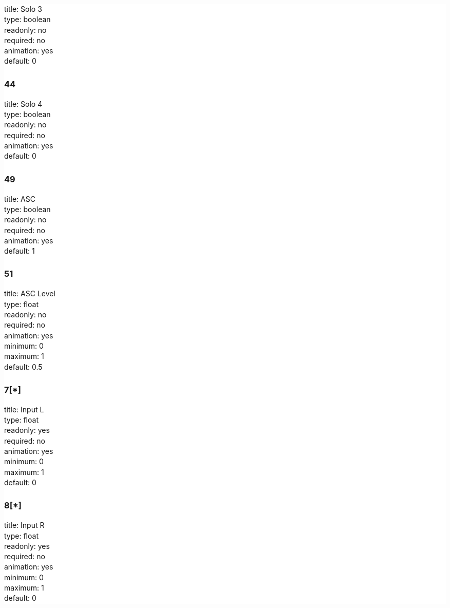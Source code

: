 title: Solo 3    
type: boolean  
readonly: no  
required: no  
animation: yes  
default: 0  

### 44

title: Solo 4    
type: boolean  
readonly: no  
required: no  
animation: yes  
default: 0  

### 49

title: ASC    
type: boolean  
readonly: no  
required: no  
animation: yes  
default: 1  

### 51

title: ASC Level    
type: float  
readonly: no  
required: no  
animation: yes  
minimum: 0  
maximum: 1  
default: 0.5  

### 7[*]

title: Input L    
type: float  
readonly: yes  
required: no  
animation: yes  
minimum: 0  
maximum: 1  
default: 0  

### 8[*]

title: Input R    
type: float  
readonly: yes  
required: no  
animation: yes  
minimum: 0  
maximum: 1  
default: 0  
